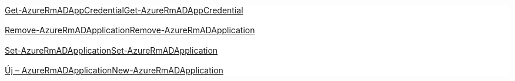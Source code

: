[<span data-ttu-id="7daeb-156">Get-AzureRmADAppCredential</span><span class="sxs-lookup"><span data-stu-id="7daeb-156">Get-AzureRmADAppCredential</span></span>](./Get-AzureRmADAppCredential.md)

[<span data-ttu-id="7daeb-157">Remove-AzureRmADApplication</span><span class="sxs-lookup"><span data-stu-id="7daeb-157">Remove-AzureRmADApplication</span></span>](./Remove-AzureRmADApplication.md)

[<span data-ttu-id="7daeb-158">Set-AzureRmADApplication</span><span class="sxs-lookup"><span data-stu-id="7daeb-158">Set-AzureRmADApplication</span></span>](./Set-AzureRmADApplication.md)

[<span data-ttu-id="7daeb-159">Új – AzureRmADApplication</span><span class="sxs-lookup"><span data-stu-id="7daeb-159">New-AzureRmADApplication</span></span>](./New-AzureRmADApplication.md)

